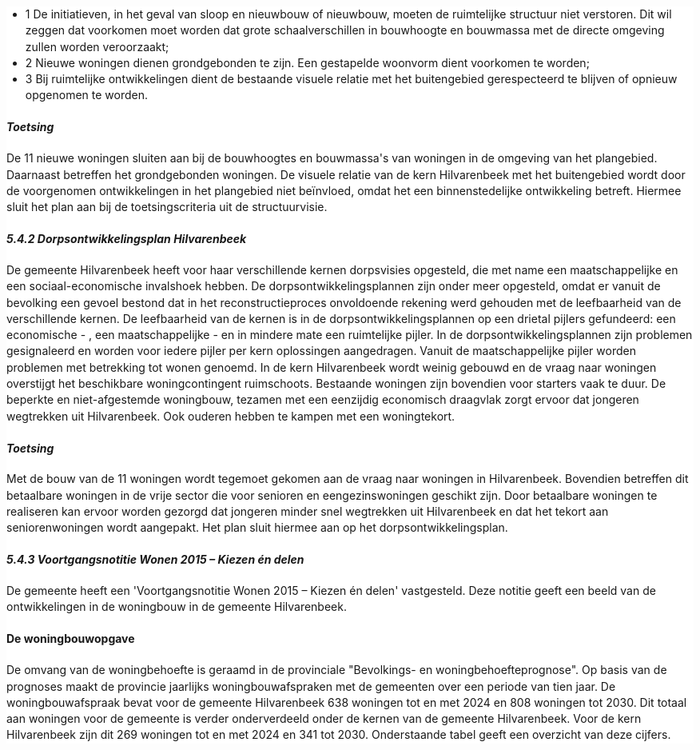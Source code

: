 - 1 De initiatieven, in het geval van sloop en nieuwbouw of nieuwbouw, moeten de ruimtelijke structuur niet verstoren. Dit wil zeggen dat voorkomen moet worden dat grote schaalverschillen in bouwhoogte en bouwmassa met de directe omgeving zullen worden veroorzaakt;
- 2 Nieuwe woningen dienen grondgebonden te zijn. Een gestapelde woonvorm dient voorkomen te worden;
- 3 Bij ruimtelijke ontwikkelingen dient de bestaande visuele relatie met het buitengebied gerespecteerd te blijven of opnieuw opgenomen te worden.

#### *Toetsing*

De 11 nieuwe woningen sluiten aan bij de bouwhoogtes en bouwmassa's van woningen in de omgeving van het plangebied. Daarnaast betreffen het grondgebonden woningen. De visuele relatie van de kern Hilvarenbeek met het buitengebied wordt door de voorgenomen ontwikkelingen in het plangebied niet beïnvloed, omdat het een binnenstedelijke ontwikkeling betreft. Hiermee sluit het plan aan bij de toetsingscriteria uit de structuurvisie.

#### *5.4.2 Dorpsontwikkelingsplan Hilvarenbeek*

De gemeente Hilvarenbeek heeft voor haar verschillende kernen dorpsvisies opgesteld, die met name een maatschappelijke en een sociaal-economische invalshoek hebben. De dorpsontwikkelingsplannen zijn onder meer opgesteld, omdat er vanuit de bevolking een gevoel bestond dat in het reconstructieproces onvoldoende rekening werd gehouden met de leefbaarheid van de verschillende kernen. De leefbaarheid van de kernen is in de dorpsontwikkelingsplannen op een drietal pijlers gefundeerd: een economische - , een maatschappelijke - en in mindere mate een ruimtelijke pijler. In de dorpsontwikkelingsplannen zijn problemen gesignaleerd en worden voor iedere pijler per kern oplossingen aangedragen. Vanuit de maatschappelijke pijler worden problemen met betrekking tot wonen genoemd. In de kern Hilvarenbeek wordt weinig gebouwd en de vraag naar woningen overstijgt het beschikbare woningcontingent ruimschoots. Bestaande woningen zijn bovendien voor starters vaak te duur. De beperkte en niet-afgestemde woningbouw, tezamen met een eenzijdig economisch draagvlak zorgt ervoor dat jongeren wegtrekken uit Hilvarenbeek. Ook ouderen hebben te kampen met een woningtekort.

#### *Toetsing*

Met de bouw van de 11 woningen wordt tegemoet gekomen aan de vraag naar woningen in Hilvarenbeek. Bovendien betreffen dit betaalbare woningen in de vrije sector die voor senioren en eengezinswoningen geschikt zijn. Door betaalbare woningen te realiseren kan ervoor worden gezorgd dat jongeren minder snel wegtrekken uit Hilvarenbeek en dat het tekort aan seniorenwoningen wordt aangepakt. Het plan sluit hiermee aan op het dorpsontwikkelingsplan.

#### <span id="page-21-0"></span>*5.4.3 Voortgangsnotitie Wonen 2015 – Kiezen én delen*

De gemeente heeft een 'Voortgangsnotitie Wonen 2015 – Kiezen én delen' vastgesteld. Deze notitie geeft een beeld van de ontwikkelingen in de woningbouw in de gemeente Hilvarenbeek.

#### De woningbouwopgave

De omvang van de woningbehoefte is geraamd in de provinciale "Bevolkings- en woningbehoefteprognose". Op basis van de prognoses maakt de provincie jaarlijks woningbouwafspraken met de gemeenten over een periode van tien jaar. De woningbouwafspraak bevat voor de gemeente Hilvarenbeek 638 woningen tot en met 2024 en 808 woningen tot 2030. Dit totaal aan woningen voor de gemeente is verder onderverdeeld onder de kernen van de gemeente Hilvarenbeek. Voor de kern Hilvarenbeek zijn dit 269 woningen tot en met 2024 en 341 tot 2030. Onderstaande tabel geeft een overzicht van deze cijfers.
